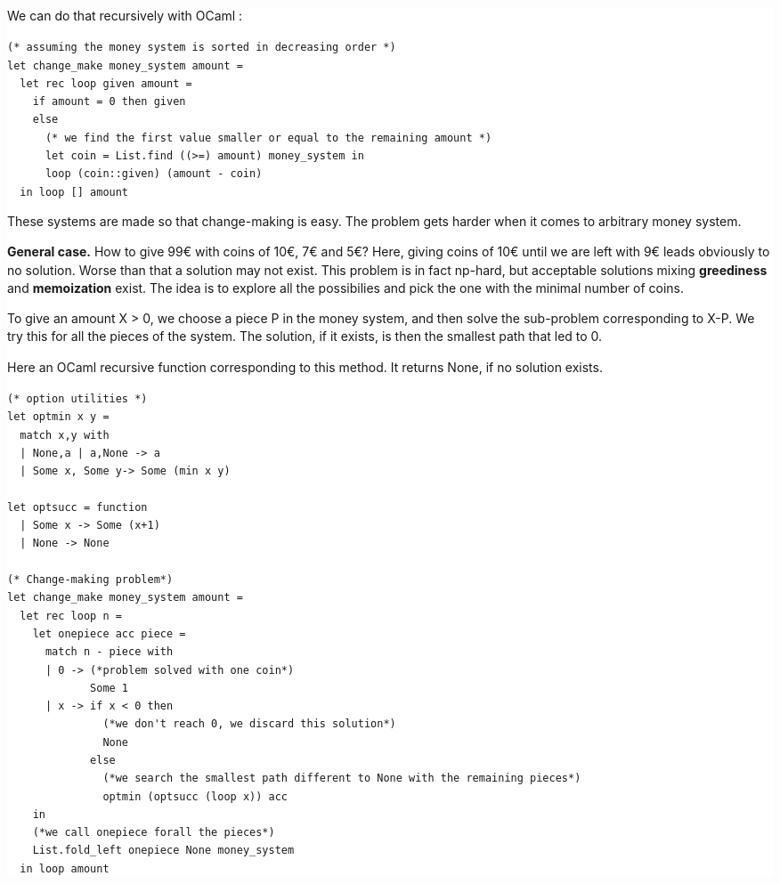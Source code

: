 We can do that recursively with OCaml :
    
    (* assuming the money system is sorted in decreasing order *)
    let change_make money_system amount =
      let rec loop given amount =
        if amount = 0 then given
        else 
          (* we find the first value smaller or equal to the remaining amount *)
          let coin = List.find ((>=) amount) money_system in
          loop (coin::given) (amount - coin)
      in loop [] amount

These systems are made so that change-making is easy. The problem gets harder when it comes to arbitrary money system.

**General case.** How to give 99€ with coins of 10€, 7€ and 5€? Here, giving coins of 10€ until we are left with 9€ leads obviously to no solution.
Worse than that a solution may not exist. This problem is in fact np-hard, but acceptable solutions mixing **greediness** and **memoization** exist.
The idea is to explore all the possibilies and pick the one with the minimal number of coins.

To give an amount X > 0, we choose a piece P in the money system, and then solve the sub-problem corresponding to X-P. We try this for all the pieces of the system. The solution, if it exists, is then the smallest path that led to 0.

Here an OCaml recursive function corresponding to this method. It returns None, if no solution exists.

    (* option utilities *)
    let optmin x y =
      match x,y with
      | None,a | a,None -> a
      | Some x, Some y-> Some (min x y)
    
    let optsucc = function
      | Some x -> Some (x+1)
      | None -> None
    
    (* Change-making problem*)
    let change_make money_system amount =
      let rec loop n =
        let onepiece acc piece =
          match n - piece with
          | 0 -> (*problem solved with one coin*) 
                 Some 1
          | x -> if x < 0 then 
                   (*we don't reach 0, we discard this solution*)
                   None
                 else
                   (*we search the smallest path different to None with the remaining pieces*) 
                   optmin (optsucc (loop x)) acc
        in
        (*we call onepiece forall the pieces*)
        List.fold_left onepiece None money_system
      in loop amount
